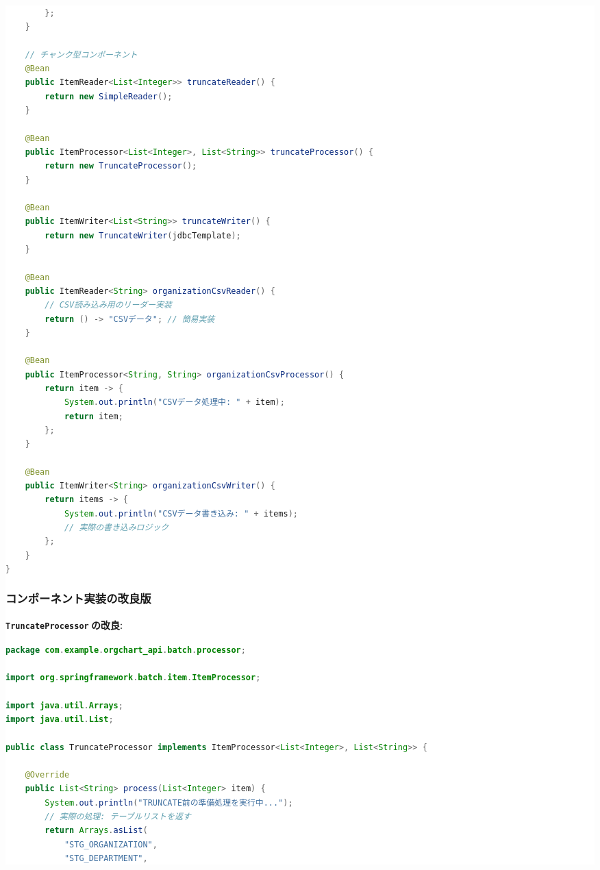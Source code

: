 ```java
        };
    }

    // チャンク型コンポーネント
    @Bean
    public ItemReader<List<Integer>> truncateReader() {
        return new SimpleReader();
    }

    @Bean
    public ItemProcessor<List<Integer>, List<String>> truncateProcessor() {
        return new TruncateProcessor();
    }

    @Bean
    public ItemWriter<List<String>> truncateWriter() {
        return new TruncateWriter(jdbcTemplate);
    }

    @Bean
    public ItemReader<String> organizationCsvReader() {
        // CSV読み込み用のリーダー実装
        return () -> "CSVデータ"; // 簡易実装
    }

    @Bean
    public ItemProcessor<String, String> organizationCsvProcessor() {
        return item -> {
            System.out.println("CSVデータ処理中: " + item);
            return item;
        };
    }

    @Bean
    public ItemWriter<String> organizationCsvWriter() {
        return items -> {
            System.out.println("CSVデータ書き込み: " + items);
            // 実際の書き込みロジック
        };
    }
}
```

### コンポーネント実装の改良版

**`TruncateProcessor` の改良**:

```java
package com.example.orgchart_api.batch.processor;

import org.springframework.batch.item.ItemProcessor;

import java.util.Arrays;
import java.util.List;

public class TruncateProcessor implements ItemProcessor<List<Integer>, List<String>> {

    @Override
    public List<String> process(List<Integer> item) {
        System.out.println("TRUNCATE前の準備処理を実行中...");
        // 実際の処理: テーブルリストを返す
        return Arrays.asList(
            "STG_ORGANIZATION",
            "STG_DEPARTMENT",
```